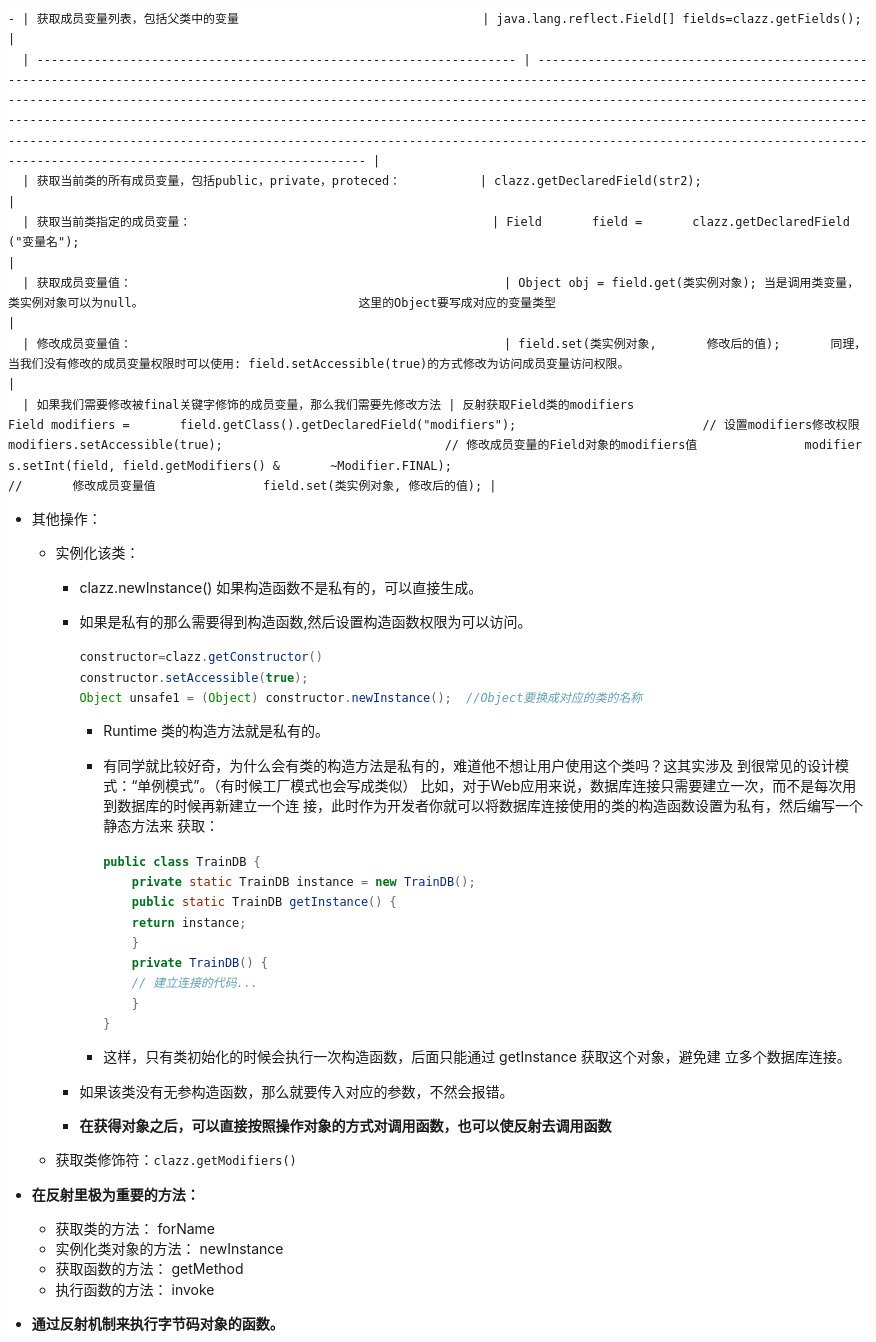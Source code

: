     - | 获取成员变量列表，包括父类中的变量                                  | java.lang.reflect.Field[] fields=clazz.getFields();                                                                                                                                                                                                                                                                                                                                                                                                                                                                                                                                              |
      | ------------------------------------------------------------------- | ------------------------------------------------------------------------------------------------------------------------------------------------------------------------------------------------------------------------------------------------------------------------------------------------------------------------------------------------------------------------------------------------------------------------------------------------------------------------------------------------------------------------------------------------------------------------------------------------ |
      | 获取当前类的所有成员变量，包括public，private，proteced：           | clazz.getDeclaredField(str2);                                                                                                                                                                                                                                                                                                                                                                                                                                                                                                                                                                    |
      | 获取当前类指定的成员变量：                                          | Field       field =       clazz.getDeclaredField("变量名");                                                                                                                                                                                                                                                                                                                                                                                                                                                                                                                                      |
      | 获取成员变量值：                                                    | Object obj = field.get(类实例对象); 当是调用类变量，类实例对象可以为null。                              这里的Object要写成对应的变量类型                                                                                                                                                                                                                                                                                                                                                                                                                                                         |
      | 修改成员变量值：                                                    | field.set(类实例对象,       修改后的值);       同理，当我们没有修改的成员变量权限时可以使用: field.setAccessible(true)的方式修改为访问成员变量访问权限。                                                                                                                                                                                                                                                                                                                                                                                                                                         |
      | 如果我们需要修改被final关键字修饰的成员变量，那么我们需要先修改方法 | 反射获取Field类的modifiers                                                                                          Field modifiers =       field.getClass().getDeclaredField("modifiers");                          // 设置modifiers修改权限               modifiers.setAccessible(true);                               // 修改成员变量的Field对象的modifiers值               modifiers.setInt(field, field.getModifiers() &       ~Modifier.FINAL);                                                                   //       修改成员变量值               field.set(类实例对象, 修改后的值); |
  - 其他操作：

    - 实例化该类：

      - clazz.newInstance() 如果构造函数不是私有的，可以直接生成。
      - 如果是私有的那么需要得到构造函数,然后设置构造函数权限为可以访问。

        ```java
        constructor=clazz.getConstructor()
        constructor.setAccessible(true);
        Object unsafe1 = (Object) constructor.newInstance();  //Object要换成对应的类的名称
        ```

        - Runtime 类的构造方法就是私有的。
        - 有同学就比较好奇，为什么会有类的构造方法是私有的，难道他不想让用户使用这个类吗？这其实涉及 到很常见的设计模式：“单例模式”。（有时候工厂模式也会写成类似） 比如，对于Web应用来说，数据库连接只需要建立一次，而不是每次用到数据库的时候再新建立一个连 接，此时作为开发者你就可以将数据库连接使用的类的构造函数设置为私有，然后编写一个静态方法来 获取：

          ```java
          public class TrainDB {
              private static TrainDB instance = new TrainDB();
              public static TrainDB getInstance() {
              return instance;
              }
              private TrainDB() {
              // 建立连接的代码...
              }
          }
          ```
        - 这样，只有类初始化的时候会执行一次构造函数，后面只能通过 getInstance 获取这个对象，避免建 立多个数据库连接。
      - 如果该类没有无参构造函数，那么就要传入对应的参数，不然会报错。
      - **在获得对象之后，可以直接按照操作对象的方式对调用函数，也可以使反射去调用函数**
    - 获取类修饰符：`clazz.getModifiers()`
  - **在反射⾥极为重要的⽅法：**

    - 获取类的⽅法： forName
    - 实例化类对象的⽅法： newInstance
    - 获取函数的⽅法： getMethod
    - 执⾏函数的⽅法： invoke
- **通过反射机制来执行字节码对象的函数。**
